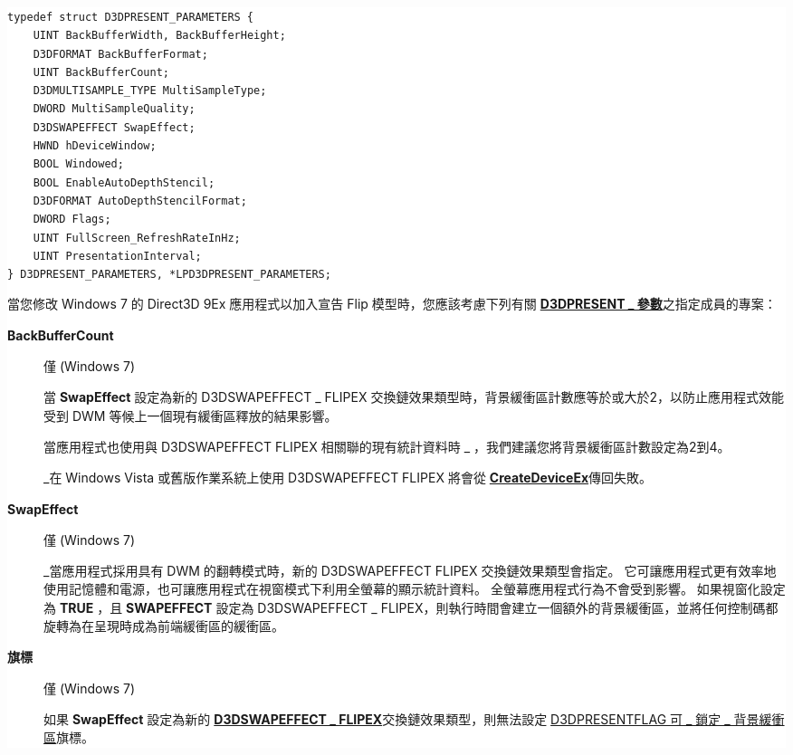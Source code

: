 ``` syntax
typedef struct D3DPRESENT_PARAMETERS {
    UINT BackBufferWidth, BackBufferHeight;
    D3DFORMAT BackBufferFormat;
    UINT BackBufferCount;
    D3DMULTISAMPLE_TYPE MultiSampleType;
    DWORD MultiSampleQuality;
    D3DSWAPEFFECT SwapEffect;
    HWND hDeviceWindow;
    BOOL Windowed;
    BOOL EnableAutoDepthStencil;
    D3DFORMAT AutoDepthStencilFormat;
    DWORD Flags;
    UINT FullScreen_RefreshRateInHz;
    UINT PresentationInterval;
} D3DPRESENT_PARAMETERS, *LPD3DPRESENT_PARAMETERS;
```

當您修改 Windows 7 的 Direct3D 9Ex 應用程式以加入宣告 Flip 模型時，您應該考慮下列有關 [**D3DPRESENT \_ 參數**](/windows/desktop/direct3d9/d3dpresent-parameters)之指定成員的專案：

<dl> <dt>

**BackBufferCount**
</dt> <dd>

僅 (Windows 7) 

當 **SwapEffect** 設定為新的 D3DSWAPEFFECT \_ FLIPEX 交換鏈效果類型時，背景緩衝區計數應等於或大於2，以防止應用程式效能受到 DWM 等候上一個現有緩衝區釋放的結果影響。

當應用程式也使用與 D3DSWAPEFFECT FLIPEX 相關聯的現有統計資料時 \_ ，我們建議您將背景緩衝區計數設定為2到4。

\_在 Windows Vista 或舊版作業系統上使用 D3DSWAPEFFECT FLIPEX 將會從 [**CreateDeviceEx**](/windows/desktop/api/d3d9/nf-d3d9-idirect3d9ex-createdeviceex)傳回失敗。

</dd> <dt>

**SwapEffect**
</dt> <dd>

僅 (Windows 7) 

\_當應用程式採用具有 DWM 的翻轉模式時，新的 D3DSWAPEFFECT FLIPEX 交換鏈效果類型會指定。 它可讓應用程式更有效率地使用記憶體和電源，也可讓應用程式在視窗模式下利用全螢幕的顯示統計資料。 全螢幕應用程式行為不會受到影響。 如果視窗化設定為 **TRUE** ，且 **SWAPEFFECT** 設定為 D3DSWAPEFFECT \_ FLIPEX，則執行時間會建立一個額外的背景緩衝區，並將任何控制碼都旋轉為在呈現時成為前端緩衝區的緩衝區。

</dd> <dt>

**旗標**
</dt> <dd>

僅 (Windows 7) 

如果 **SwapEffect** 設定為新的 [**D3DSWAPEFFECT \_ FLIPEX**](/windows/desktop/direct3d9/d3dswapeffect)交換鏈效果類型，則無法設定 [D3DPRESENTFLAG 可 \_ 鎖定 \_ 背景緩衝區](/windows/desktop/direct3d9/d3dpresentflag)旗標。

</dd> </dl>

